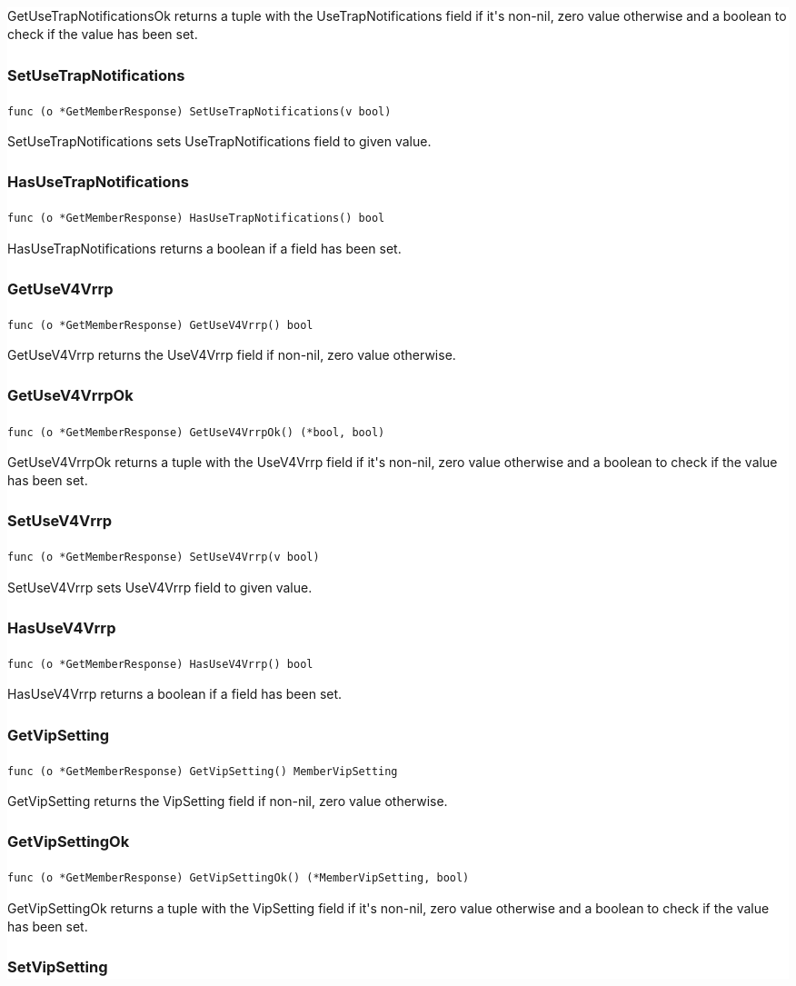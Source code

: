 GetUseTrapNotificationsOk returns a tuple with the UseTrapNotifications field if it's non-nil, zero value otherwise
and a boolean to check if the value has been set.

### SetUseTrapNotifications

`func (o *GetMemberResponse) SetUseTrapNotifications(v bool)`

SetUseTrapNotifications sets UseTrapNotifications field to given value.

### HasUseTrapNotifications

`func (o *GetMemberResponse) HasUseTrapNotifications() bool`

HasUseTrapNotifications returns a boolean if a field has been set.

### GetUseV4Vrrp

`func (o *GetMemberResponse) GetUseV4Vrrp() bool`

GetUseV4Vrrp returns the UseV4Vrrp field if non-nil, zero value otherwise.

### GetUseV4VrrpOk

`func (o *GetMemberResponse) GetUseV4VrrpOk() (*bool, bool)`

GetUseV4VrrpOk returns a tuple with the UseV4Vrrp field if it's non-nil, zero value otherwise
and a boolean to check if the value has been set.

### SetUseV4Vrrp

`func (o *GetMemberResponse) SetUseV4Vrrp(v bool)`

SetUseV4Vrrp sets UseV4Vrrp field to given value.

### HasUseV4Vrrp

`func (o *GetMemberResponse) HasUseV4Vrrp() bool`

HasUseV4Vrrp returns a boolean if a field has been set.

### GetVipSetting

`func (o *GetMemberResponse) GetVipSetting() MemberVipSetting`

GetVipSetting returns the VipSetting field if non-nil, zero value otherwise.

### GetVipSettingOk

`func (o *GetMemberResponse) GetVipSettingOk() (*MemberVipSetting, bool)`

GetVipSettingOk returns a tuple with the VipSetting field if it's non-nil, zero value otherwise
and a boolean to check if the value has been set.

### SetVipSetting
